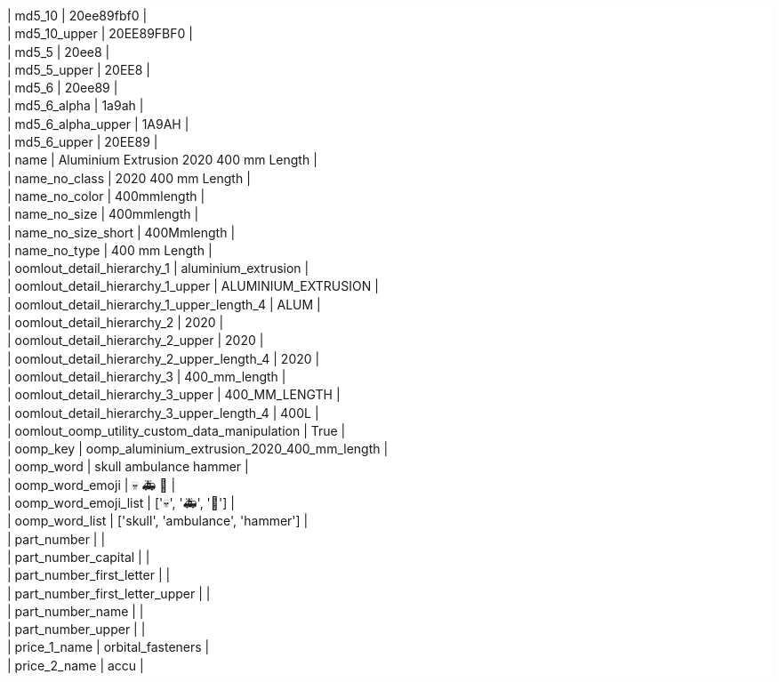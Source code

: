| md5_10 | 20ee89fbf0 |  
| md5_10_upper | 20EE89FBF0 |  
| md5_5 | 20ee8 |  
| md5_5_upper | 20EE8 |  
| md5_6 | 20ee89 |  
| md5_6_alpha | 1a9ah |  
| md5_6_alpha_upper | 1A9AH |  
| md5_6_upper | 20EE89 |  
| name | Aluminium Extrusion 2020 400 mm Length |  
| name_no_class | 2020 400 mm Length |  
| name_no_color | 400mmlength |  
| name_no_size | 400mmlength |  
| name_no_size_short | 400Mmlength |  
| name_no_type | 400 mm Length |  
| oomlout_detail_hierarchy_1 | aluminium_extrusion |  
| oomlout_detail_hierarchy_1_upper | ALUMINIUM_EXTRUSION |  
| oomlout_detail_hierarchy_1_upper_length_4 | ALUM |  
| oomlout_detail_hierarchy_2 | 2020 |  
| oomlout_detail_hierarchy_2_upper | 2020 |  
| oomlout_detail_hierarchy_2_upper_length_4 | 2020 |  
| oomlout_detail_hierarchy_3 | 400_mm_length |  
| oomlout_detail_hierarchy_3_upper | 400_MM_LENGTH |  
| oomlout_detail_hierarchy_3_upper_length_4 | 400L |  
| oomlout_oomp_utility_custom_data_manipulation | True |  
| oomp_key | oomp_aluminium_extrusion_2020_400_mm_length |  
| oomp_word | skull ambulance hammer |  
| oomp_word_emoji | :skull: :ambulance: :hammer: |  
| oomp_word_emoji_list | [':skull:', ':ambulance:', ':hammer:'] |  
| oomp_word_list | ['skull', 'ambulance', 'hammer'] |  
| part_number |  |  
| part_number_capital |  |  
| part_number_first_letter |  |  
| part_number_first_letter_upper |  |  
| part_number_name |  |  
| part_number_upper |  |  
| price_1_name | orbital_fasteners |  
| price_2_name | accu |  